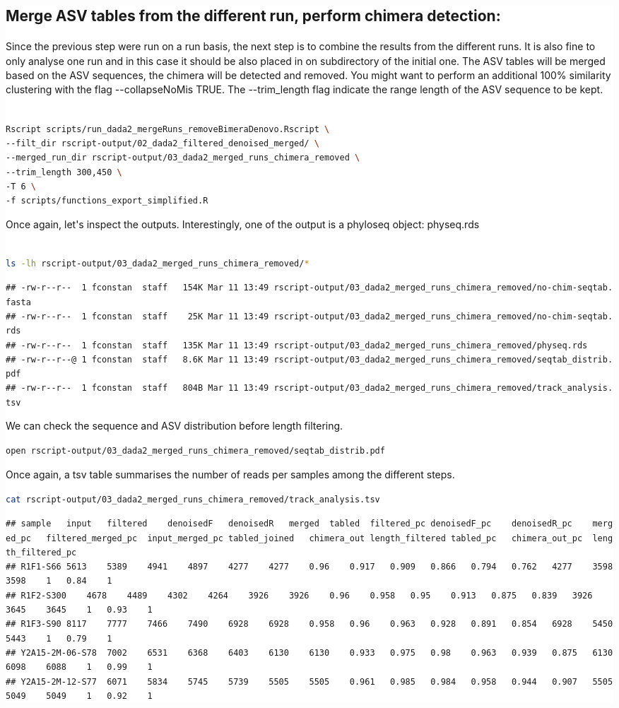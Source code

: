 ## Merge ASV tables from the different run, perform chimera detection:

Since the previous step were run on a run basis, the next step is to combine the results from the different runs. It is also fine to only analyse one run and in this case it should be also placed in on subdirectory of the initial one. The ASV tables will be merged based on the ASV sequences, the chimera will be detected and removed. You might want to perform an additional 100% similarity clustering with the flag --collapseNoMis TRUE. The --trim_length flag indicate the range length of the ASV sequence to be kept.

```bash

Rscript scripts/run_dada2_mergeRuns_removeBimeraDenovo.Rscript \
--filt_dir rscript-output/02_dada2_filtered_denoised_merged/ \
--merged_run_dir rscript-output/03_dada2_merged_runs_chimera_removed \
--trim_length 300,450 \
-T 6 \
-f scripts/functions_export_simplified.R

```

Once again, let's inspect the outputs. Interestingly, one of the output is a phyloseq object: physeq.rds

```bash

ls -lh rscript-output/03_dada2_merged_runs_chimera_removed/*

```

```
## -rw-r--r--  1 fconstan  staff   154K Mar 11 13:49 rscript-output/03_dada2_merged_runs_chimera_removed/no-chim-seqtab.fasta
## -rw-r--r--  1 fconstan  staff    25K Mar 11 13:49 rscript-output/03_dada2_merged_runs_chimera_removed/no-chim-seqtab.rds
## -rw-r--r--  1 fconstan  staff   135K Mar 11 13:49 rscript-output/03_dada2_merged_runs_chimera_removed/physeq.rds
## -rw-r--r--@ 1 fconstan  staff   8.6K Mar 11 13:49 rscript-output/03_dada2_merged_runs_chimera_removed/seqtab_distrib.pdf
## -rw-r--r--  1 fconstan  staff   804B Mar 11 13:49 rscript-output/03_dada2_merged_runs_chimera_removed/track_analysis.tsv
```

We can check the sequence and ASV distribution before length filtering.

```bash
open rscript-output/03_dada2_merged_runs_chimera_removed/seqtab_distrib.pdf
```

Once again, a tsv table summarises the number of reads per samples among the different steps.

```bash
cat rscript-output/03_dada2_merged_runs_chimera_removed/track_analysis.tsv
```

```
## sample	input	filtered	denoisedF	denoisedR	merged	tabled	filtered_pc	denoisedF_pc	denoisedR_pc	merged_pc	filtered_merged_pc	input_merged_pc	tabled_joined	chimera_out	length_filtered	tabled_pc	chimera_out_pc	length_filtered_pc
## R1F1-S66	5613	5389	4941	4897	4277	4277	0.96	0.917	0.909	0.866	0.794	0.762	4277	3598	3598	1	0.84	1
## R1F2-S300	4678	4489	4302	4264	3926	3926	0.96	0.958	0.95	0.913	0.875	0.839	3926	3645	3645	1	0.93	1
## R1F3-S90	8117	7777	7466	7490	6928	6928	0.958	0.96	0.963	0.928	0.891	0.854	6928	5450	5443	1	0.79	1
## Y2A15-2M-06-S78	7002	6531	6368	6403	6130	6130	0.933	0.975	0.98	0.963	0.939	0.875	6130	6098	6088	1	0.99	1
## Y2A15-2M-12-S77	6071	5834	5745	5739	5505	5505	0.961	0.985	0.984	0.958	0.944	0.907	5505	5049	5049	1	0.92	1
```